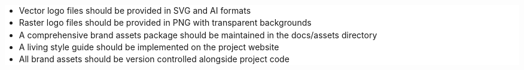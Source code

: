 - Vector logo files should be provided in SVG and AI formats
- Raster logo files should be provided in PNG with transparent backgrounds
- A comprehensive brand assets package should be maintained in the docs/assets directory
- A living style guide should be implemented on the project website
- All brand assets should be version controlled alongside project code

